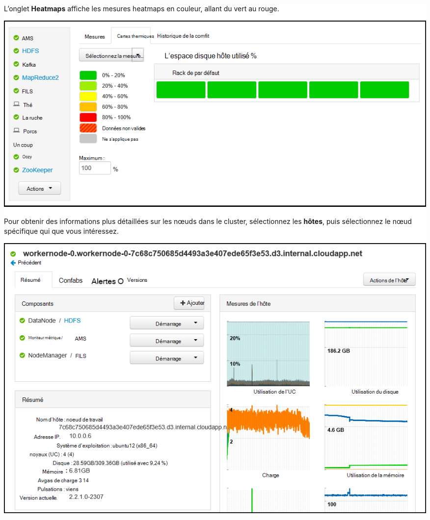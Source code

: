 L’onglet **Heatmaps** affiche les mesures heatmaps en couleur, allant du vert au rouge.

![tableau de bord avec heatmaps](./media/hdinsight-hadoop-manage-ambari/heatmap.png)

Pour obtenir des informations plus détaillées sur les nœuds dans le cluster, sélectionnez les **hôtes**, puis sélectionnez le nœud spécifique qui que vous intéressez.

![Détails de l’hôte](./media/hdinsight-hadoop-manage-ambari/host-details.png)
